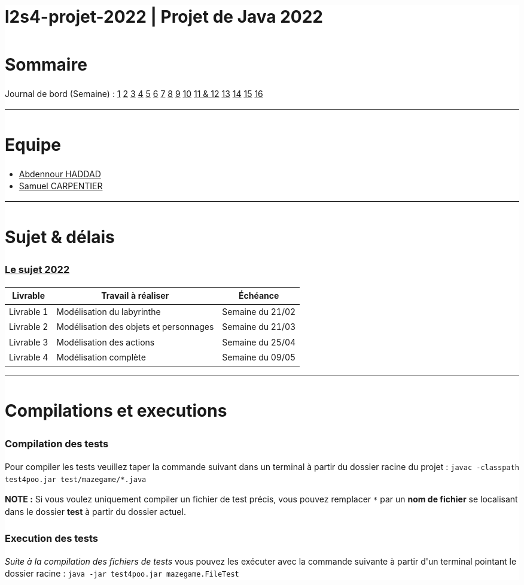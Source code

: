 # l2s4-projet-2022 | Projet de Java 2022

# Sommaire

Journal de bord (Semaine) : [1](#semaine-1) [2](#semaine-2) [3](#semaine-3) [4](#semaine-4) [5](#semaine-5) [6](#semaine-6) [7](#semaine-7) [8](#semaine-8) [9](#semaine-9) [10](#semaine-10) [11 & 12](#semaine-11-&-12) [13](#semaine-13) [14](#semaine-14) [15](#semaine-15) [16](#semaine-16)

---

# Equipe

- [Abdennour HADDAD](mailto:abdennour.haddad.etu@univ-lille.fr)
- [Samuel CARPENTIER](mailto:samuel.carpentier.etu@univ-lille.fr)

---

# Sujet & délais

### [Le sujet 2022](./data/sujet2022%20.pdf)

| Livrable   | Travail à réaliser                     | Échéance         |
|------------|----------------------------------------|------------------|
| Livrable 1 | Modélisation du labyrinthe             | Semaine du 21/02 |
| Livrable 2 | Modélisation des objets et personnages | Semaine du 21/03 |
| Livrable 3 | Modélisation des actions               | Semaine du 25/04 |
| Livrable 4 | Modélisation complète                  | Semaine du 09/05 |

---

# Compilations et executions

### Compilation des tests

Pour compiler les tests veuillez taper la commande suivant dans un terminal à partir du dossier racine du projet :
`javac -classpath test4poo.jar test/mazegame/*.java`

**NOTE :** Si vous voulez uniquement compiler un fichier de test précis, vous pouvez remplacer `*` par un **nom de fichier** se localisant dans le dossier **test** à partir du dossier actuel.

### Execution des tests

_Suite à la compilation des fichiers de tests_ vous pouvez les exécuter avec la commande suivante à partir d'un terminal pointant le dossier racine :
`java -jar test4poo.jar mazegame.FileTest`
